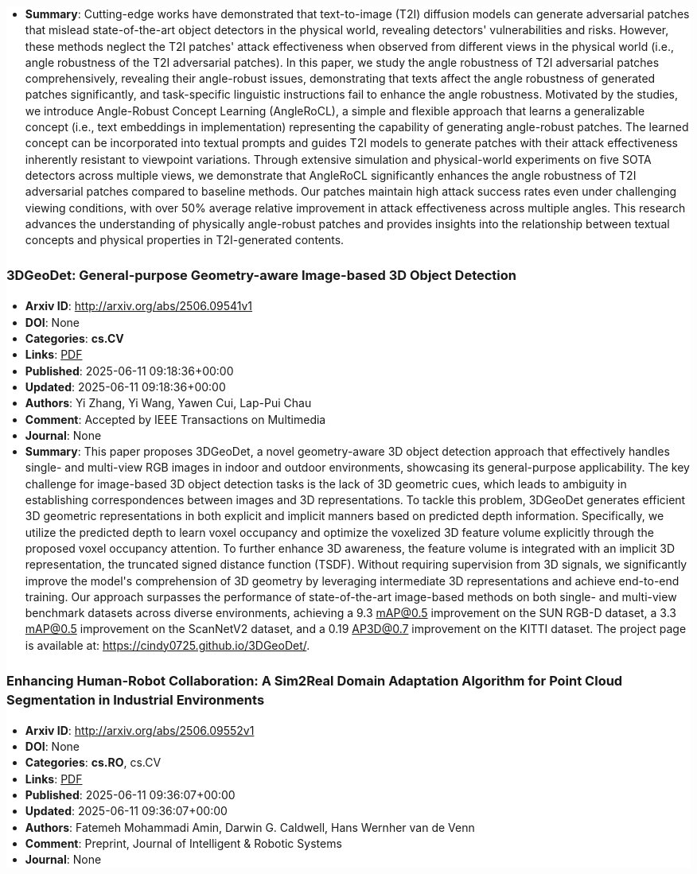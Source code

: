 - **Summary**: Cutting-edge works have demonstrated that text-to-image (T2I) diffusion models can generate adversarial patches that mislead state-of-the-art object detectors in the physical world, revealing detectors' vulnerabilities and risks. However, these methods neglect the T2I patches' attack effectiveness when observed from different views in the physical world (i.e., angle robustness of the T2I adversarial patches). In this paper, we study the angle robustness of T2I adversarial patches comprehensively, revealing their angle-robust issues, demonstrating that texts affect the angle robustness of generated patches significantly, and task-specific linguistic instructions fail to enhance the angle robustness. Motivated by the studies, we introduce Angle-Robust Concept Learning (AngleRoCL), a simple and flexible approach that learns a generalizable concept (i.e., text embeddings in implementation) representing the capability of generating angle-robust patches. The learned concept can be incorporated into textual prompts and guides T2I models to generate patches with their attack effectiveness inherently resistant to viewpoint variations. Through extensive simulation and physical-world experiments on five SOTA detectors across multiple views, we demonstrate that AngleRoCL significantly enhances the angle robustness of T2I adversarial patches compared to baseline methods. Our patches maintain high attack success rates even under challenging viewing conditions, with over 50% average relative improvement in attack effectiveness across multiple angles. This research advances the understanding of physically angle-robust patches and provides insights into the relationship between textual concepts and physical properties in T2I-generated contents.



### 3DGeoDet: General-purpose Geometry-aware Image-based 3D Object Detection
- **Arxiv ID**: http://arxiv.org/abs/2506.09541v1
- **DOI**: None
- **Categories**: **cs.CV**
- **Links**: [PDF](http://arxiv.org/pdf/2506.09541v1)
- **Published**: 2025-06-11 09:18:36+00:00
- **Updated**: 2025-06-11 09:18:36+00:00
- **Authors**: Yi Zhang, Yi Wang, Yawen Cui, Lap-Pui Chau
- **Comment**: Accepted by IEEE Transactions on Multimedia
- **Journal**: None
- **Summary**: This paper proposes 3DGeoDet, a novel geometry-aware 3D object detection approach that effectively handles single- and multi-view RGB images in indoor and outdoor environments, showcasing its general-purpose applicability. The key challenge for image-based 3D object detection tasks is the lack of 3D geometric cues, which leads to ambiguity in establishing correspondences between images and 3D representations. To tackle this problem, 3DGeoDet generates efficient 3D geometric representations in both explicit and implicit manners based on predicted depth information. Specifically, we utilize the predicted depth to learn voxel occupancy and optimize the voxelized 3D feature volume explicitly through the proposed voxel occupancy attention. To further enhance 3D awareness, the feature volume is integrated with an implicit 3D representation, the truncated signed distance function (TSDF). Without requiring supervision from 3D signals, we significantly improve the model's comprehension of 3D geometry by leveraging intermediate 3D representations and achieve end-to-end training. Our approach surpasses the performance of state-of-the-art image-based methods on both single- and multi-view benchmark datasets across diverse environments, achieving a 9.3 mAP@0.5 improvement on the SUN RGB-D dataset, a 3.3 mAP@0.5 improvement on the ScanNetV2 dataset, and a 0.19 AP3D@0.7 improvement on the KITTI dataset. The project page is available at: https://cindy0725.github.io/3DGeoDet/.



### Enhancing Human-Robot Collaboration: A Sim2Real Domain Adaptation Algorithm for Point Cloud Segmentation in Industrial Environments
- **Arxiv ID**: http://arxiv.org/abs/2506.09552v1
- **DOI**: None
- **Categories**: **cs.RO**, cs.CV
- **Links**: [PDF](http://arxiv.org/pdf/2506.09552v1)
- **Published**: 2025-06-11 09:36:07+00:00
- **Updated**: 2025-06-11 09:36:07+00:00
- **Authors**: Fatemeh Mohammadi Amin, Darwin G. Caldwell, Hans Wernher van de Venn
- **Comment**: Preprint, Journal of Intelligent & Robotic Systems
- **Journal**: None